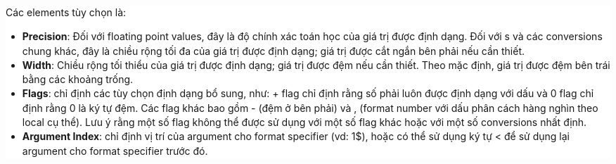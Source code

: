 Các elements tùy chọn là:  

- **Precision**: Đối với floating point values, đây là độ chính xác toán học của giá trị được định dạng. Đối với s và các conversions chung khác, đây là chiều rộng tối đa của giá trị được định dạng; giá trị được cắt ngắn bên phải nếu cần thiết.  
- **Width**: Chiều rộng tối thiểu của giá trị được định dạng; giá trị được đệm nếu cần thiết. Theo mặc định, giá trị được đệm bên trái bằng các khoảng trống.  
- **Flags**: chỉ định các tùy chọn định dạng bổ sung, như: + flag chỉ định rằng số phải luôn được định dạng với dấu và 0 flag chỉ định rằng 0 là ký tự đệm. Các flag khác bao gồm - (đệm ở bên phải) và , (format number với dấu phân cách hàng nghìn theo local cụ thể). Lưu ý rằng một số flag không thể được sử dụng với một số flag khác hoặc với một số conversions nhất định.  
- **Argument Index**: chỉ định vị trí của argument cho format specifier (vd: 1$), hoặc có thể sử dụng ký tự < để sử dụng lại argument cho format specifier trước đó.  